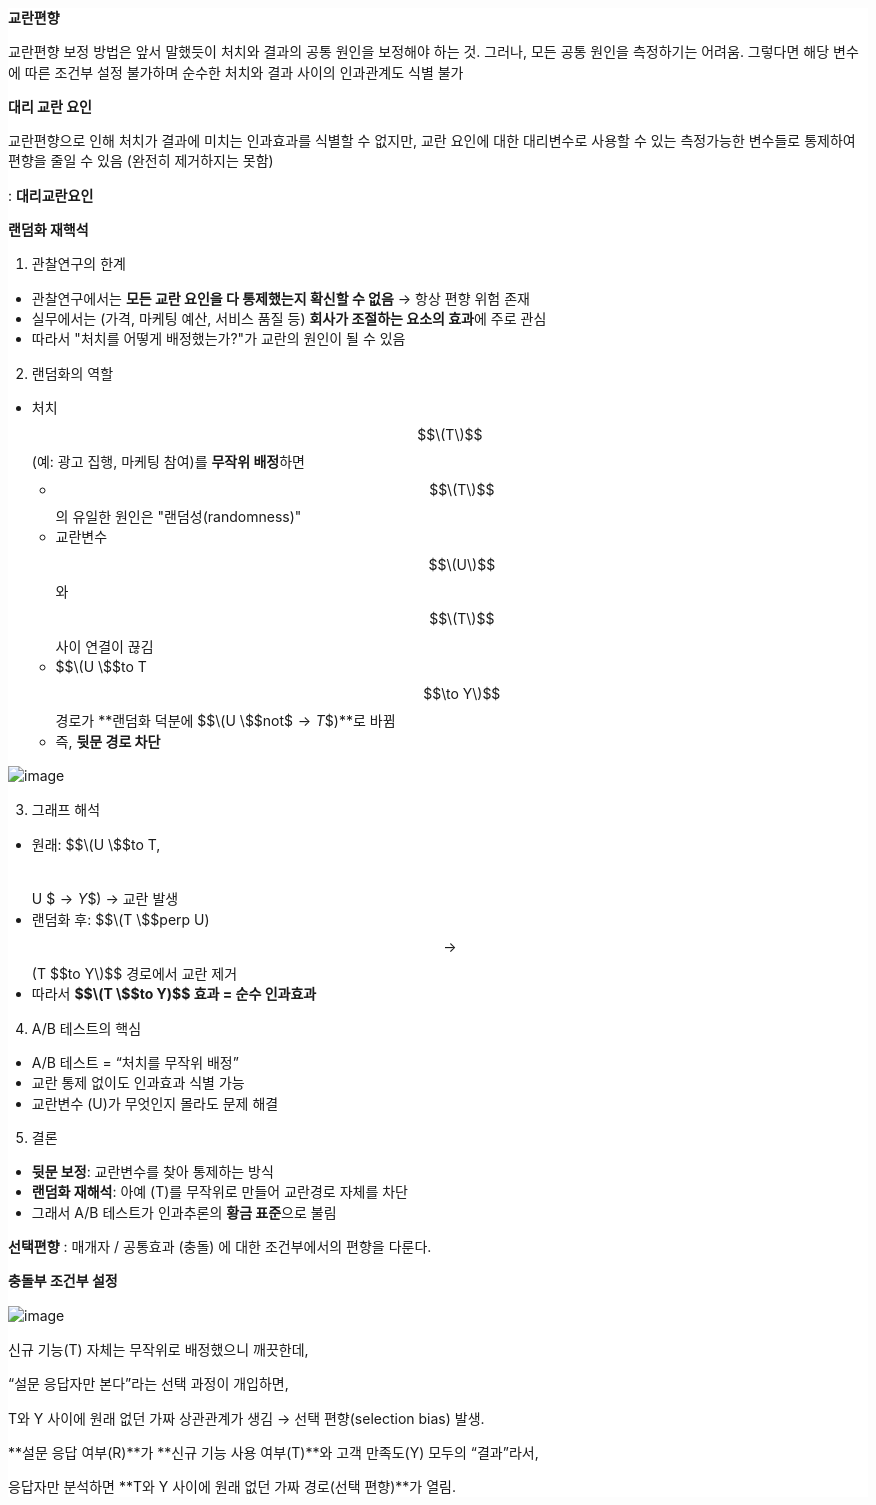 **교란편향**

교란편향 보정 방법은 앞서 말했듯이 처치와 결과의 공통 원인을 보정해야 하는 것. 그러나, 모든 공통 원인을 측정하기는 어려움. 그렇다면 해당 변수에 따른 조건부 설정 불가하며 순수한 처치와 결과 사이의 인과관계도 식별 불가

**대리 교란 요인**

교란편향으로 인해 처치가 결과에 미치는 인과효과를 식별할 수 없지만, 교란 요인에 대한 대리변수로 사용할 수 있는 측정가능한 변수들로 통제하여 편향을 줄일 수 있음 (완전히 제거하지는 못함)

: **대리교란요인**


**랜덤화 재핵석** 

1. 관찰연구의 한계
- 관찰연구에서는 **모든 교란 요인을 다 통제했는지 확신할 수 없음** → 항상 편향 위험 존재
- 실무에서는 (가격, 마케팅 예산, 서비스 품질 등) **회사가 조절하는 요소의 효과**에 주로 관심
- 따라서 "처치를 어떻게 배정했는가?"가 교란의 원인이 될 수 있음

2. 랜덤화의 역할
- 처치 $$\(T\)$$ (예: 광고 집행, 마케팅 참여)를 **무작위 배정**하면
  - $$\(T\)$$의 유일한 원인은 "랜덤성(randomness)"
  - 교란변수 $$\(U\)$$와 $$\(T\)$$ 사이 연결이 끊김
  - $$\(U \$$to T $$\to Y\)$$ 경로가 **랜덤화 덕분에 $$\(U \$$not$$\to T\$$)**로 바뀜
  - 즉, **뒷문 경로 차단**

<img width="360" height="194" alt="image" src="https://github.com/user-attachments/assets/adb38197-a127-44fd-a7e6-44877dabd8a8" />

3. 그래프 해석
- 원래: $$\(U \$$to T, $$\;$$ U $$\to Y\$$) → 교란 발생
- 랜덤화 후: $$\(T \$$perp U\)$$ →$$ \(T \$$to Y\)$$ 경로에서 교란 제거
- 따라서 **$$\(T \$$to Y\)$$ 효과 = 순수 인과효과**

4. A/B 테스트의 핵심
- A/B 테스트 = “처치를 무작위 배정”
- 교란 통제 없이도 인과효과 식별 가능
- 교란변수 \(U\)가 무엇인지 몰라도 문제 해결

5. 결론
- **뒷문 보정**: 교란변수를 찾아 통제하는 방식
- **랜덤화 재해석**: 아예 \(T\)를 무작위로 만들어 교란경로 자체를 차단
- 그래서 A/B 테스트가 인과추론의 **황금 표준**으로 불림

**선택편향** : 매개자 / 공통효과 (충돌) 에 대한 조건부에서의 편향을 다룬다.

**충돌부 조건부 설정**

<img width="360" height="194" alt="image" src="https://github.com/user-attachments/assets/ecdec72c-a2d3-4561-8d86-7e1ca460b7d7" />

신규 기능(T) 자체는 무작위로 배정했으니 깨끗한데,

“설문 응답자만 본다”라는 선택 과정이 개입하면,

T와 Y 사이에 원래 없던 가짜 상관관계가 생김 → 선택 편향(selection bias) 발생.

**설문 응답 여부(R)**가 **신규 기능 사용 여부(T)**와 고객 만족도(Y) 모두의 “결과”라서,

응답자만 분석하면 **T와 Y 사이에 원래 없던 가짜 경로(선택 편향)**가 열림.
